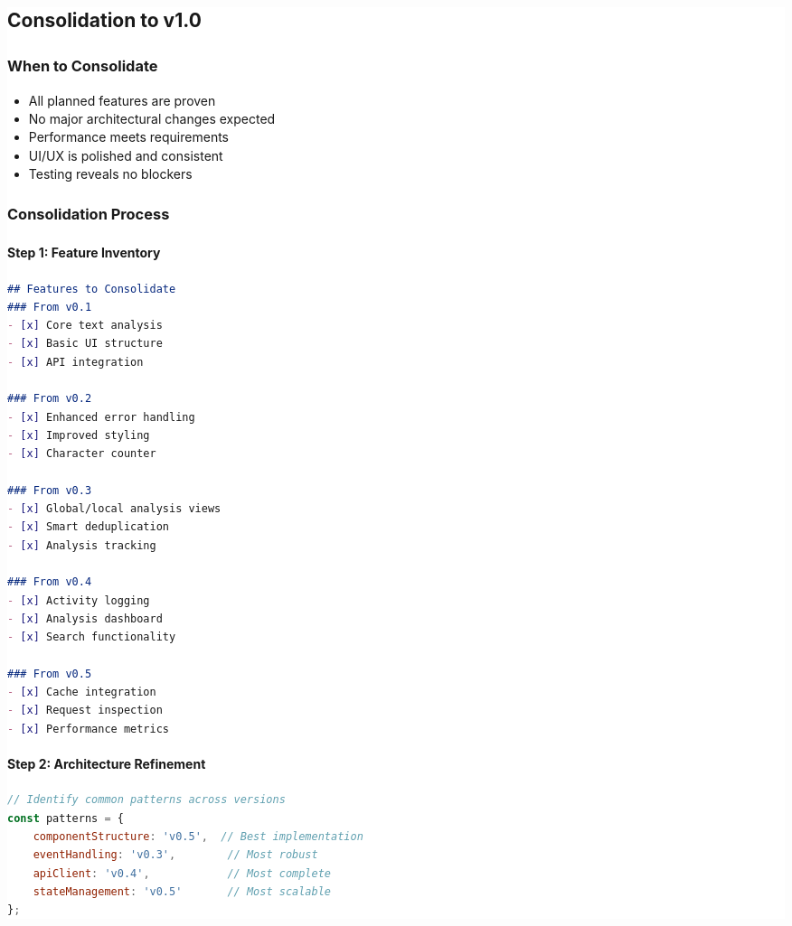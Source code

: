 ```javascript
```

## Consolidation to v1.0

### When to Consolidate
- All planned features are proven
- No major architectural changes expected
- Performance meets requirements
- UI/UX is polished and consistent
- Testing reveals no blockers

### Consolidation Process

#### Step 1: Feature Inventory
```markdown
## Features to Consolidate
### From v0.1
- [x] Core text analysis
- [x] Basic UI structure
- [x] API integration

### From v0.2
- [x] Enhanced error handling
- [x] Improved styling
- [x] Character counter

### From v0.3
- [x] Global/local analysis views
- [x] Smart deduplication
- [x] Analysis tracking

### From v0.4
- [x] Activity logging
- [x] Analysis dashboard
- [x] Search functionality

### From v0.5
- [x] Cache integration
- [x] Request inspection
- [x] Performance metrics
```

#### Step 2: Architecture Refinement
```javascript
// Identify common patterns across versions
const patterns = {
    componentStructure: 'v0.5',  // Best implementation
    eventHandling: 'v0.3',        // Most robust
    apiClient: 'v0.4',            // Most complete
    stateManagement: 'v0.5'       // Most scalable
};
```
